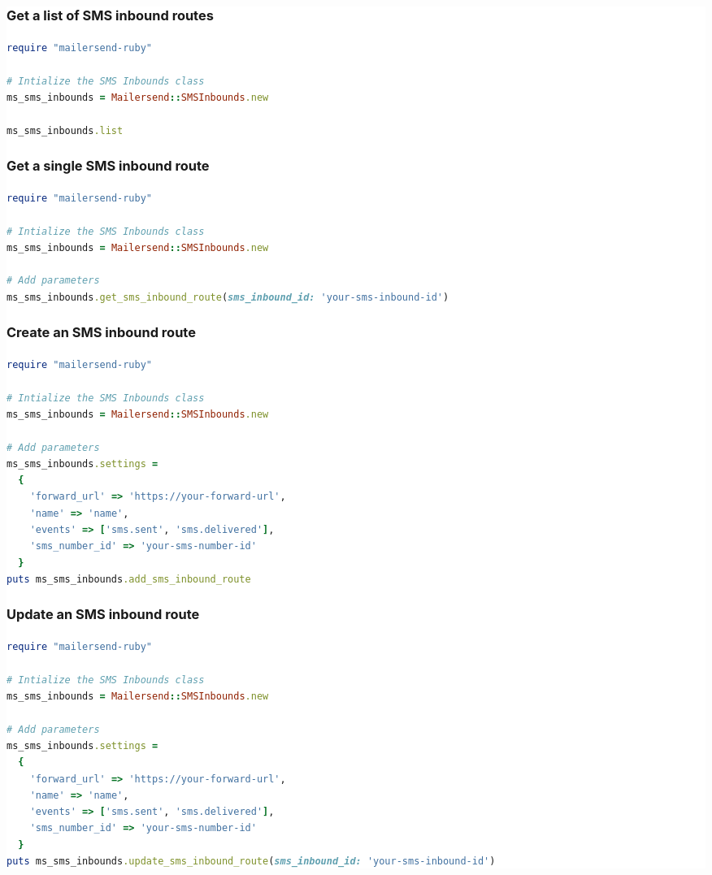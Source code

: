 ### Get a list of SMS inbound routes

```ruby
require "mailersend-ruby"

# Intialize the SMS Inbounds class
ms_sms_inbounds = Mailersend::SMSInbounds.new

ms_sms_inbounds.list
```

### Get a single SMS inbound route

```ruby
require "mailersend-ruby"

# Intialize the SMS Inbounds class
ms_sms_inbounds = Mailersend::SMSInbounds.new

# Add parameters
ms_sms_inbounds.get_sms_inbound_route(sms_inbound_id: 'your-sms-inbound-id')
```

### Create an SMS inbound route

```ruby
require "mailersend-ruby"

# Intialize the SMS Inbounds class
ms_sms_inbounds = Mailersend::SMSInbounds.new

# Add parameters
ms_sms_inbounds.settings =
  {
    'forward_url' => 'https://your-forward-url',
    'name' => 'name',
    'events' => ['sms.sent', 'sms.delivered'],
    'sms_number_id' => 'your-sms-number-id'
  }
puts ms_sms_inbounds.add_sms_inbound_route
```

### Update an SMS inbound route

```ruby
require "mailersend-ruby"

# Intialize the SMS Inbounds class
ms_sms_inbounds = Mailersend::SMSInbounds.new

# Add parameters
ms_sms_inbounds.settings =
  {
    'forward_url' => 'https://your-forward-url',
    'name' => 'name',
    'events' => ['sms.sent', 'sms.delivered'],
    'sms_number_id' => 'your-sms-number-id'
  }
puts ms_sms_inbounds.update_sms_inbound_route(sms_inbound_id: 'your-sms-inbound-id')
```
